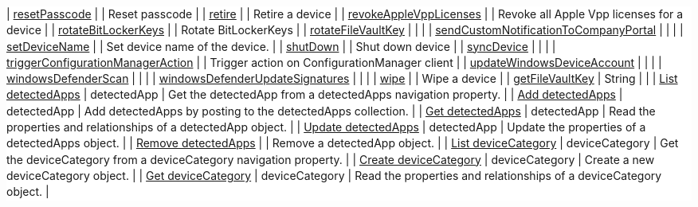 | [resetPasscode](../api/intune-manageddevice-resetPasscode.md)                                                 |                                                     | Reset passcode                                                                        |
| [retire](../api/intune-manageddevice-retire.md)                                                               |                                                     | Retire a device                                                                       |
| [revokeAppleVppLicenses](../api/intune-manageddevice-revokeAppleVppLicenses.md)                               |                                                     | Revoke all Apple Vpp licenses for a device                                            |
| [rotateBitLockerKeys](../api/intune-manageddevice-rotateBitLockerKeys.md)                                     |                                                     | Rotate BitLockerKeys                                                                  |
| [rotateFileVaultKey](../api/intune-manageddevice-rotateFileVaultKey.md)                                       |                                                     |                                                                                       |
| [sendCustomNotificationToCompanyPortal](../api/intune-manageddevice-sendCustomNotificationToCompanyPortal.md) |                                                     |                                                                                       |
| [setDeviceName](../api/intune-manageddevice-setDeviceName.md)                                                 |                                                     | Set device name of the device.                                                        |
| [shutDown](../api/intune-manageddevice-shutDown.md)                                                           |                                                     | Shut down device                                                                      |
| [syncDevice](../api/intune-manageddevice-syncDevice.md)                                                       |                                                     |                                                                                       |
| [triggerConfigurationManagerAction](../api/intune-manageddevice-triggerConfigurationManagerAction.md)         |                                                     | Trigger action on ConfigurationManager client                                         |
| [updateWindowsDeviceAccount](../api/intune-manageddevice-updateWindowsDeviceAccount.md)                       |                                                     |                                                                                       |
| [windowsDefenderScan](../api/intune-manageddevice-windowsDefenderScan.md)                                     |                                                     |                                                                                       |
| [windowsDefenderUpdateSignatures](../api/intune-manageddevice-windowsDefenderUpdateSignatures.md)             |                                                     |                                                                                       |
| [wipe](../api/intune-manageddevice-wipe.md)                                                                   |                                                     | Wipe a device                                                                         |
| [getFileVaultKey](../api/intune-manageddevice-getFileVaultKey.md)                                             | String                                              |                                                                                       |
| [List detectedApps](../api/intune-manageddevice-list-detectedapps.md)                                         | detectedApp                                         | Get the detectedApp from a detectedApps navigation property.                          |
| [Add detectedApps](../api/intune-manageddevice-post-detectedapps.md)                                          | detectedApp                                         | Add detectedApps by posting to the detectedApps collection.                           |
| [Get detectedApps](../api/intune-manageddevice-get-detectedapps.md)                                           | detectedApp                                         | Read the properties and relationships of a detectedApp object.                        |
| [Update detectedApps](../api/intune-manageddevice-update-detectedapps.md)                                     | detectedApp                                         | Update the properties of a detectedApps object.                                       |
| [Remove detectedApps](../api/intune-manageddevice-delete-detectedapps.md)                                     |                                                     | Remove a detectedApp object.                                                          |
| [List deviceCategory](../api/intune-manageddevice-list-devicecategory.md)                                     | deviceCategory                                      | Get the deviceCategory from a deviceCategory navigation property.                     |
| [Create deviceCategory](../api/intune-manageddevice-post-devicecategory.md)                                   | deviceCategory                                      | Create a new deviceCategory object.                                                   |
| [Get deviceCategory](../api/intune-manageddevice-get-devicecategory.md)                                       | deviceCategory                                      | Read the properties and relationships of a deviceCategory object.                     |